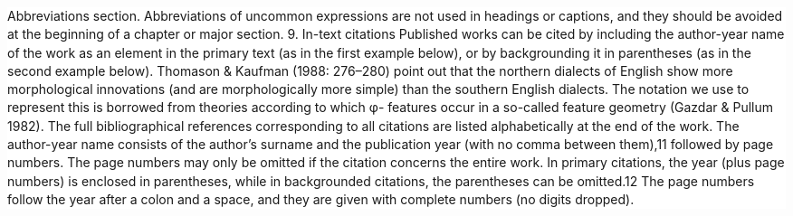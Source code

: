 Abbreviations section.
Abbreviations of uncommon expressions are not used in headings or captions, and
they should be avoided at the beginning of a chapter or major section.
9. In-text citations
Published works can be cited by including the author-year name of the work as an
element in the primary text (as in the first example below), or by backgrounding it in
parentheses (as in the second example below).
Thomason & Kaufman (1988: 276–280) point out that the northern dialects of English show
more morphological innovations (and are morphologically more simple) than the southern
English dialects.
The notation we use to represent this is borrowed from theories according to which φ-
features occur in a so-called feature geometry (Gazdar & Pullum 1982).
The full bibliographical references corresponding to all citations are listed alphabetically
at the end of the work. The author-year name consists of the author’s surname and the
publication year (with no comma between them),11 followed by page numbers. The page
numbers may only be omitted if the citation concerns the entire work. In primary
citations, the year (plus page numbers) is enclosed in parentheses, while in backgrounded
citations, the parentheses can be omitted.12
The page numbers follow the year after a colon and a space, and they are given with
complete numbers (no digits dropped).
	
 	
 	
 	
 	
 	
 	
 	
 	
 	
 	
 	
 	
 	
 	
 	
 	
 	
 	
 	
 	
 	
 	
 	
 	
 	
 	
 	
 	
 	
 	
 	
 	
 	
 	
 	
 	
 	
 	
 	
 	
 	
 	
 	
 	
 	
 	
 	
 	
 	
 	
 	
 	
 	
 	
	